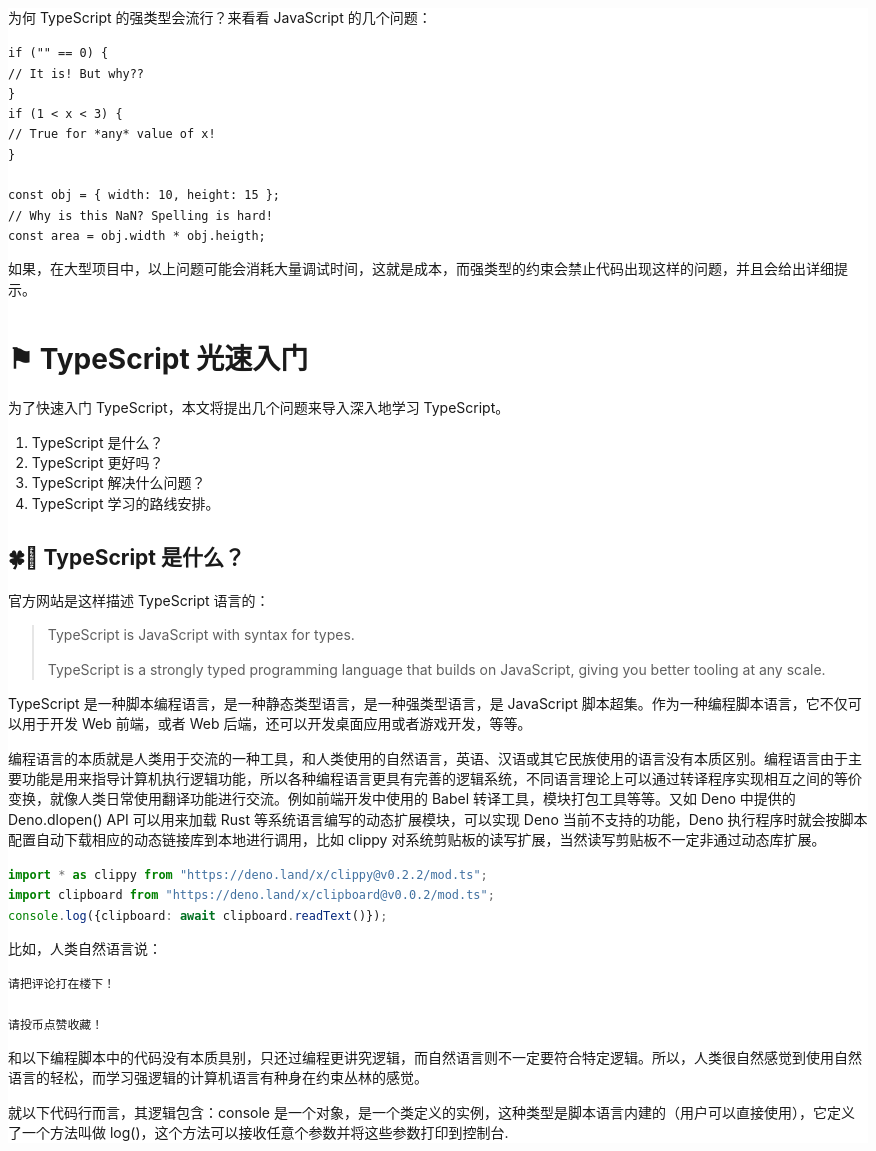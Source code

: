 为何 TypeScript 的强类型会流行？来看看 JavaScript 的几个问题：

	if ("" == 0) {
	// It is! But why??
	}
	if (1 < x < 3) {
	// True for *any* value of x!
	}

	const obj = { width: 10, height: 15 };
	// Why is this NaN? Spelling is hard!
	const area = obj.width * obj.heigth;

如果，在大型项目中，以上问题可能会消耗大量调试时间，这就是成本，而强类型的约束会禁止代码出现这样的问题，并且会给出详细提示。


# ⚑ TypeScript 光速入门

为了快速入门 TypeScript，本文将提出几个问题来导入深入地学习 TypeScript。

1. TypeScript 是什么？
2. TypeScript 更好吗？
3. TypeScript 解决什么问题？
4. TypeScript 学习的路线安排。

## 🍀🐣 TypeScript 是什么？

官方网站是这样描述 TypeScript 语言的：

>TypeScript is JavaScript with syntax for types.
>
>TypeScript is a strongly typed programming language that builds on JavaScript, giving you better tooling at any scale.

TypeScript 是一种脚本编程语言，是一种静态类型语言，是一种强类型语言，是 JavaScript 脚本超集。作为一种编程脚本语言，它不仅可以用于开发 Web 前端，或者 Web 后端，还可以开发桌面应用或者游戏开发，等等。

编程语言的本质就是人类用于交流的一种工具，和人类使用的自然语言，英语、汉语或其它民族使用的语言没有本质区别。编程语言由于主要功能是用来指导计算机执行逻辑功能，所以各种编程语言更具有完善的逻辑系统，不同语言理论上可以通过转译程序实现相互之间的等价变换，就像人类日常使用翻译功能进行交流。例如前端开发中使用的 Babel 转译工具，模块打包工具等等。又如 Deno 中提供的 Deno.dlopen() API 可以用来加载 Rust 等系统语言编写的动态扩展模块，可以实现 Deno 当前不支持的功能，Deno 执行程序时就会按脚本配置自动下载相应的动态链接库到本地进行调用，比如 clippy 对系统剪贴板的读写扩展，当然读写剪贴板不一定非通过动态库扩展。

```ts
import * as clippy from "https://deno.land/x/clippy@v0.2.2/mod.ts";
import clipboard from "https://deno.land/x/clipboard@v0.0.2/mod.ts";
console.log({clipboard: await clipboard.readText()});
```

比如，人类自然语言说：

    请把评论打在楼下！

    请投币点赞收藏！

和以下编程脚本中的代码没有本质具别，只还过编程更讲究逻辑，而自然语言则不一定要符合特定逻辑。所以，人类很自然感觉到使用自然语言的轻松，而学习强逻辑的计算机语言有种身在约束丛林的感觉。

就以下代码行而言，其逻辑包含：console 是一个对象，是一个类定义的实例，这种类型是脚本语言内建的（用户可以直接使用），它定义了一个方法叫做 log()，这个方法可以接收任意个参数并将这些参数打印到控制台.
